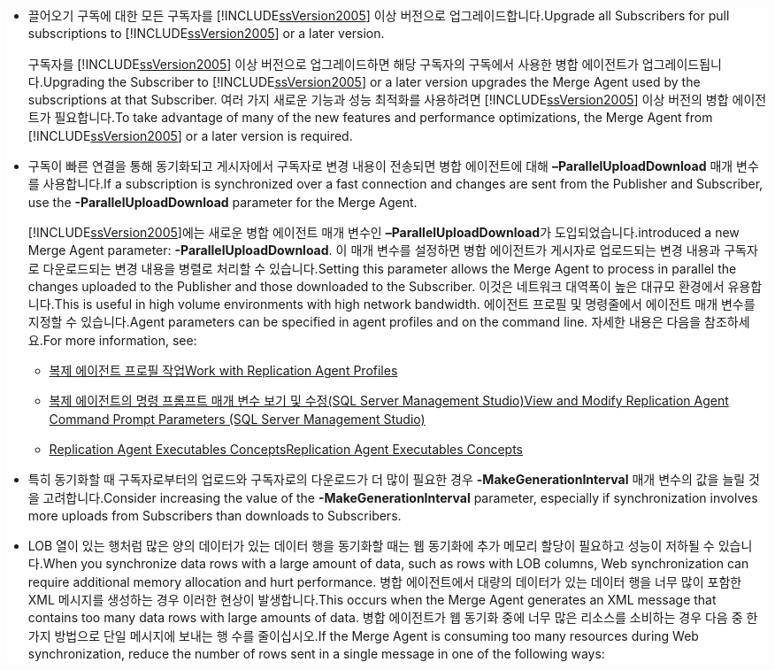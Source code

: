 -   <span data-ttu-id="240e1-172">끌어오기 구독에 대한 모든 구독자를 [!INCLUDE[ssVersion2005](../../../includes/ssversion2005-md.md)] 이상 버전으로 업그레이드합니다.</span><span class="sxs-lookup"><span data-stu-id="240e1-172">Upgrade all Subscribers for pull subscriptions to [!INCLUDE[ssVersion2005](../../../includes/ssversion2005-md.md)] or a later version.</span></span>  
  
     <span data-ttu-id="240e1-173">구독자를 [!INCLUDE[ssVersion2005](../../../includes/ssversion2005-md.md)] 이상 버전으로 업그레이드하면 해당 구독자의 구독에서 사용한 병합 에이전트가 업그레이드됩니다.</span><span class="sxs-lookup"><span data-stu-id="240e1-173">Upgrading the Subscriber to [!INCLUDE[ssVersion2005](../../../includes/ssversion2005-md.md)] or a later version upgrades the Merge Agent used by the subscriptions at that Subscriber.</span></span> <span data-ttu-id="240e1-174">여러 가지 새로운 기능과 성능 최적화를 사용하려면 [!INCLUDE[ssVersion2005](../../../includes/ssversion2005-md.md)] 이상 버전의 병합 에이전트가 필요합니다.</span><span class="sxs-lookup"><span data-stu-id="240e1-174">To take advantage of many of the new features and performance optimizations, the Merge Agent from [!INCLUDE[ssVersion2005](../../../includes/ssversion2005-md.md)] or a later version is required.</span></span>  
  
-   <span data-ttu-id="240e1-175">구독이 빠른 연결을 통해 동기화되고 게시자에서 구독자로 변경 내용이 전송되면 병합 에이전트에 대해 **–ParallelUploadDownload** 매개 변수를 사용합니다.</span><span class="sxs-lookup"><span data-stu-id="240e1-175">If a subscription is synchronized over a fast connection and changes are sent from the Publisher and Subscriber, use the **-ParallelUploadDownload** parameter for the Merge Agent.</span></span>  
  
     [!INCLUDE[ssVersion2005](../../../includes/ssversion2005-md.md)]<span data-ttu-id="240e1-176">에는 새로운 병합 에이전트 매개 변수인 **–ParallelUploadDownload**가 도입되었습니다.</span><span class="sxs-lookup"><span data-stu-id="240e1-176">introduced a new Merge Agent parameter: **-ParallelUploadDownload**.</span></span> <span data-ttu-id="240e1-177">이 매개 변수를 설정하면 병합 에이전트가 게시자로 업로드되는 변경 내용과 구독자로 다운로드되는 변경 내용을 병렬로 처리할 수 있습니다.</span><span class="sxs-lookup"><span data-stu-id="240e1-177">Setting this parameter allows the Merge Agent to process in parallel the changes uploaded to the Publisher and those downloaded to the Subscriber.</span></span> <span data-ttu-id="240e1-178">이것은 네트워크 대역폭이 높은 대규모 환경에서 유용합니다.</span><span class="sxs-lookup"><span data-stu-id="240e1-178">This is useful in high volume environments with high network bandwidth.</span></span> <span data-ttu-id="240e1-179">에이전트 프로필 및 명령줄에서 에이전트 매개 변수를 지정할 수 있습니다.</span><span class="sxs-lookup"><span data-stu-id="240e1-179">Agent parameters can be specified in agent profiles and on the command line.</span></span> <span data-ttu-id="240e1-180">자세한 내용은 다음을 참조하세요.</span><span class="sxs-lookup"><span data-stu-id="240e1-180">For more information, see:</span></span>  
  
    -   [<span data-ttu-id="240e1-181">복제 에이전트 프로필 작업</span><span class="sxs-lookup"><span data-stu-id="240e1-181">Work with Replication Agent Profiles</span></span>](../agents/replication-agent-profiles.md)  
  
    -   [<span data-ttu-id="240e1-182">복제 에이전트의 명령 프롬프트 매개 변수 보기 및 수정&#40;SQL Server Management Studio&#41;</span><span class="sxs-lookup"><span data-stu-id="240e1-182">View and Modify Replication Agent Command Prompt Parameters &#40;SQL Server Management Studio&#41;</span></span>](../agents/view-and-modify-replication-agent-command-prompt-parameters.md)  
  
    -   [<span data-ttu-id="240e1-183">Replication Agent Executables Concepts</span><span class="sxs-lookup"><span data-stu-id="240e1-183">Replication Agent Executables Concepts</span></span>](../concepts/replication-agent-executables-concepts.md)  
  
-   <span data-ttu-id="240e1-184">특히 동기화할 때 구독자로부터의 업로드와 구독자로의 다운로드가 더 많이 필요한 경우 **-MakeGenerationInterval** 매개 변수의 값을 늘릴 것을 고려합니다.</span><span class="sxs-lookup"><span data-stu-id="240e1-184">Consider increasing the value of the **-MakeGenerationInterval** parameter, especially if synchronization involves more uploads from Subscribers than downloads to Subscribers.</span></span>  
  
-   <span data-ttu-id="240e1-185">LOB 열이 있는 행처럼 많은 양의 데이터가 있는 데이터 행을 동기화할 때는 웹 동기화에 추가 메모리 할당이 필요하고 성능이 저하될 수 있습니다.</span><span class="sxs-lookup"><span data-stu-id="240e1-185">When you synchronize data rows with a large amount of data, such as rows with LOB columns, Web synchronization can require additional memory allocation and hurt performance.</span></span> <span data-ttu-id="240e1-186">병합 에이전트에서 대량의 데이터가 있는 데이터 행을 너무 많이 포함한 XML 메시지를 생성하는 경우 이러한 현상이 발생합니다.</span><span class="sxs-lookup"><span data-stu-id="240e1-186">This occurs when the Merge Agent generates an XML message that contains too many data rows with large amounts of data.</span></span> <span data-ttu-id="240e1-187">병합 에이전트가 웹 동기화 중에 너무 많은 리소스를 소비하는 경우 다음 중 한 가지 방법으로 단일 메시지에 보내는 행 수를 줄이십시오.</span><span class="sxs-lookup"><span data-stu-id="240e1-187">If the Merge Agent is consuming too many resources during Web synchronization, reduce the number of rows sent in a single message in one of the following ways:</span></span>  
  